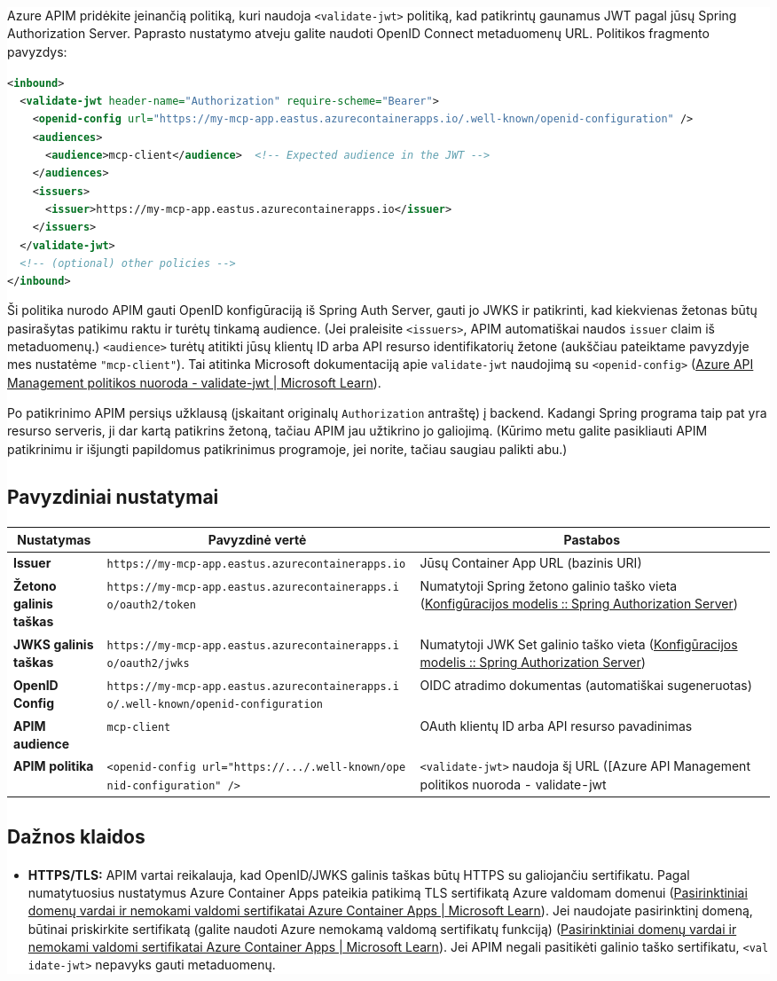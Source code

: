 Azure APIM pridėkite įeinančią politiką, kuri naudoja `<validate-jwt>` politiką, kad patikrintų gaunamus JWT pagal jūsų Spring Authorization Server. Paprasto nustatymo atveju galite naudoti OpenID Connect metaduomenų URL. Politikos fragmento pavyzdys:

```xml
<inbound>
  <validate-jwt header-name="Authorization" require-scheme="Bearer">
    <openid-config url="https://my-mcp-app.eastus.azurecontainerapps.io/.well-known/openid-configuration" />
    <audiences>
      <audience>mcp-client</audience>  <!-- Expected audience in the JWT -->
    </audiences>
    <issuers>
      <issuer>https://my-mcp-app.eastus.azurecontainerapps.io</issuer>
    </issuers>
  </validate-jwt>
  <!-- (optional) other policies -->
</inbound>
```

Ši politika nurodo APIM gauti OpenID konfigūraciją iš Spring Auth Server, gauti jo JWKS ir patikrinti, kad kiekvienas žetonas būtų pasirašytas patikimu raktu ir turėtų tinkamą audience. (Jei praleisite `<issuers>`, APIM automatiškai naudos `issuer` claim iš metaduomenų.) `<audience>` turėtų atitikti jūsų klientų ID arba API resurso identifikatorių žetone (aukščiau pateiktame pavyzdyje mes nustatėme `"mcp-client"`). Tai atitinka Microsoft dokumentaciją apie `validate-jwt` naudojimą su `<openid-config>` ([Azure API Management politikos nuoroda - validate-jwt | Microsoft Learn](https://learn.microsoft.com/en-us/azure/api-management/validate-jwt-policy#:~:text=Microsoft%20Entra%20ID%20single%20tenant,token%20validation)).

Po patikrinimo APIM persiųs užklausą (įskaitant originalų `Authorization` antraštę) į backend. Kadangi Spring programa taip pat yra resurso serveris, ji dar kartą patikrins žetoną, tačiau APIM jau užtikrino jo galiojimą. (Kūrimo metu galite pasikliauti APIM patikrinimu ir išjungti papildomus patikrinimus programoje, jei norite, tačiau saugiau palikti abu.)

## Pavyzdiniai nustatymai

| Nustatymas         | Pavyzdinė vertė                                                     | Pastabos                                   |
|--------------------|----------------------------------------------------------------------|--------------------------------------------|
| **Issuer**         | `https://my-mcp-app.eastus.azurecontainerapps.io`                    | Jūsų Container App URL (bazinis URI)       |
| **Žetono galinis taškas** | `https://my-mcp-app.eastus.azurecontainerapps.io/oauth2/token`       | Numatytoji Spring žetono galinio taško vieta ([Konfigūracijos modelis :: Spring Authorization Server](https://docs.spring.io/spring-authorization-server/reference/configuration-model.html#:~:text=public%20static%20Builder%20builder%28%29%20,oauth2%2Fauthorize))  |
| **JWKS galinis taškas**  | `https://my-mcp-app.eastus.azurecontainerapps.io/oauth2/jwks`        | Numatytoji JWK Set galinio taško vieta ([Konfigūracijos modelis :: Spring Authorization Server](https://docs.spring.io/spring-authorization-server/reference/configuration-model.html#:~:text=public%20static%20Builder%20builder%28%29%20,oauth2%2Fauthorize))    |
| **OpenID Config**  | `https://my-mcp-app.eastus.azurecontainerapps.io/.well-known/openid-configuration` | OIDC atradimo dokumentas (automatiškai sugeneruotas)    |
| **APIM audience**  | `mcp-client`                                                         | OAuth klientų ID arba API resurso pavadinimas |
| **APIM politika**  | `<openid-config url="https://.../.well-known/openid-configuration" />` | `<validate-jwt>` naudoja šį URL ([Azure API Management politikos nuoroda - validate-jwt | Microsoft Learn](https://learn.microsoft.com/en-us/azure/api-management/validate-jwt-policy#:~:text=Microsoft%20Entra%20ID%20single%20tenant,token%20validation)) |

## Dažnos klaidos

- **HTTPS/TLS:** APIM vartai reikalauja, kad OpenID/JWKS galinis taškas būtų HTTPS su galiojančiu sertifikatu. Pagal numatytuosius nustatymus Azure Container Apps pateikia patikimą TLS sertifikatą Azure valdomam domenui ([Pasirinktiniai domenų vardai ir nemokami valdomi sertifikatai Azure Container Apps | Microsoft Learn](https://learn.microsoft.com/en-us/azure/container-apps/custom-domains-managed-certificates#:~:text=Free%20certificate%20requirements)). Jei naudojate pasirinktinį domeną, būtinai priskirkite sertifikatą (galite naudoti Azure nemokamą valdomą sertifikatų funkciją) ([Pasirinktiniai domenų vardai ir nemokami valdomi sertifikatai Azure Container Apps | Microsoft Learn](https://learn.microsoft.com/en-us/azure/container-apps/custom-domains-managed-certificates#:~:text=Free%20certificate%20requirements)). Jei APIM negali pasitikėti galinio taško sertifikatu, `<validate-jwt>` nepavyks gauti metaduomenų.
